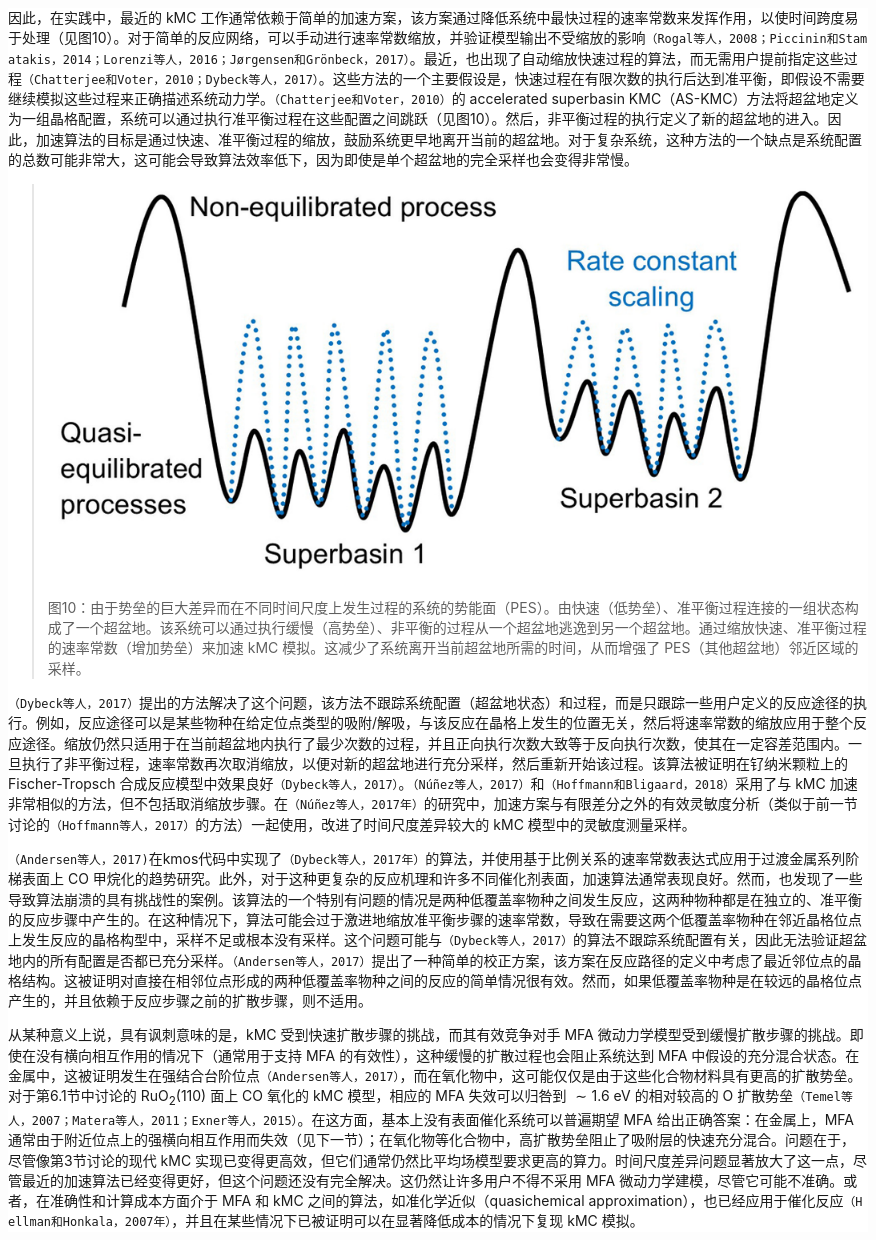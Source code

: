 因此，在实践中，最近的 kMC 工作通常依赖于简单的加速方案，该方案通过降低系统中最快过程的速率常数来发挥作用，以使时间跨度易于处理（见图10）。对于简单的反应网络，可以手动进行速率常数缩放，并验证模型输出不受缩放的影响`（Rogal等人，2008；Piccinin和Stamatakis，2014；Lorenzi等人，2016；Jørgensen和Grönbeck，2017）`。最近，也出现了自动缩放快速过程的算法，而无需用户提前指定这些过程`（Chatterjee和Voter，2010；Dybeck等人，2017）`。这些方法的一个主要假设是，快速过程在有限次数的执行后达到准平衡，即假设不需要继续模拟这些过程来正确描述系统动力学。`（Chatterjee和Voter，2010）`的 accelerated superbasin KMC（AS-KMC）方法将超盆地定义为一组晶格配置，系统可以通过执行准平衡过程在这些配置之间跳跃（见图10）。然后，非平衡过程的执行定义了新的超盆地的进入。因此，加速算法的目标是通过快速、准平衡过程的缩放，鼓励系统更早地离开当前的超盆地。对于复杂系统，这种方法的一个缺点是系统配置的总数可能非常大，这可能会导致算法效率低下，因为即使是单个超盆地的完全采样也会变得非常慢。

> ![图10](./fig10.png)
>
> 图10：由于势垒的巨大差异而在不同时间尺度上发生过程的系统的势能面（PES）。由快速（低势垒）、准平衡过程连接的一组状态构成了一个超盆地。该系统可以通过执行缓慢（高势垒）、非平衡的过程从一个超盆地逃逸到另一个超盆地。通过缩放快速、准平衡过程的速率常数（增加势垒）来加速 kMC 模拟。这减少了系统离开当前超盆地所需的时间，从而增强了 PES（其他超盆地）邻近区域的采样。

`（Dybeck等人，2017）`提出的方法解决了这个问题，该方法不跟踪系统配置（超盆地状态）和过程，而是只跟踪一些用户定义的反应途径的执行。例如，反应途径可以是某些物种在给定位点类型的吸附/解吸，与该反应在晶格上发生的位置无关，然后将速率常数的缩放应用于整个反应途径。缩放仍然只适用于在当前超盆地内执行了最少次数的过程，并且正向执行次数大致等于反向执行次数，使其在一定容差范围内。一旦执行了非平衡过程，速率常数再次取消缩放，以便对新的超盆地进行充分采样，然后重新开始该过程。该算法被证明在钌纳米颗粒上的 Fischer-Tropsch 合成反应模型中效果良好`（Dybeck等人，2017）`。`（Núñez等人，2017）`和`（Hoffmann和Bligaard，2018）`采用了与 kMC 加速非常相似的方法，但不包括取消缩放步骤。在`（Núñez等人，2017年）`的研究中，加速方案与有限差分之外的有效灵敏度分析（类似于前一节讨论的`（Hoffmann等人，2017）`的方法）一起使用，改进了时间尺度差异较大的 kMC 模型中的灵敏度测量采样。

`（Andersen等人，2017)`在kmos代码中实现了`（Dybeck等人，2017年）`的算法，并使用基于比例关系的速率常数表达式应用于过渡金属系列阶梯表面上 CO 甲烷化的趋势研究。此外，对于这种更复杂的反应机理和许多不同催化剂表面，加速算法通常表现良好。然而，也发现了一些导致算法崩溃的具有挑战性的案例。该算法的一个特别有问题的情况是两种低覆盖率物种之间发生反应，这两种物种都是在独立的、准平衡的反应步骤中产生的。在这种情况下，算法可能会过于激进地缩放准平衡步骤的速率常数，导致在需要这两个低覆盖率物种在邻近晶格位点上发生反应的晶格构型中，采样不足或根本没有采样。这个问题可能与`（Dybeck等人，2017）`的算法不跟踪系统配置有关，因此无法验证超盆地内的所有配置是否都已充分采样。`（Andersen等人，2017）`提出了一种简单的校正方案，该方案在反应路径的定义中考虑了最近邻位点的晶格结构。这被证明对直接在相邻位点形成的两种低覆盖率物种之间的反应的简单情况很有效。然而，如果低覆盖率物种是在较远的晶格位点产生的，并且依赖于反应步骤之前的扩散步骤，则不适用。

从某种意义上说，具有讽刺意味的是，kMC 受到快速扩散步骤的挑战，而其有效竞争对手 MFA 微动力学模型受到缓慢扩散步骤的挑战。即使在没有横向相互作用的情况下（通常用于支持 MFA 的有效性），这种缓慢的扩散过程也会阻止系统达到 MFA 中假设的充分混合状态。在金属中，这被证明发生在强结合台阶位点`（Andersen等人，2017）`，而在氧化物中，这可能仅仅是由于这些化合物材料具有更高的扩散势垒。对于第6.1节中讨论的 $\mathrm{RuO}_2(110)$ 面上 CO 氧化的 kMC 模型，相应的 MFA 失效可以归咎到 $\sim 1.6\ \mathrm{eV}$ 的相对较高的 O 扩散势垒`（Temel等人，2007；Matera等人，2011；Exner等人，2015）`。在这方面，基本上没有表面催化系统可以普遍期望 MFA 给出正确答案：在金属上，MFA 通常由于附近位点上的强横向相互作用而失效（见下一节）；在氧化物等化合物中，高扩散势垒阻止了吸附层的快速充分混合。问题在于，尽管像第3节讨论的现代 kMC 实现已变得更高效，但它们通常仍然比平均场模型要求更高的算力。时间尺度差异问题显著放大了这一点，尽管最近的加速算法已经变得更好，但这个问题还没有完全解决。这仍然让许多用户不得不采用 MFA 微动力学建模，尽管它可能不准确。或者，在准确性和计算成本方面介于 MFA 和 kMC 之间的算法，如准化学近似（quasichemical approximation），也已经应用于催化反应`（Hellman和Honkala，2007年）`，并且在某些情况下已被证明可以在显著降低成本的情况下复现 kMC 模拟。
